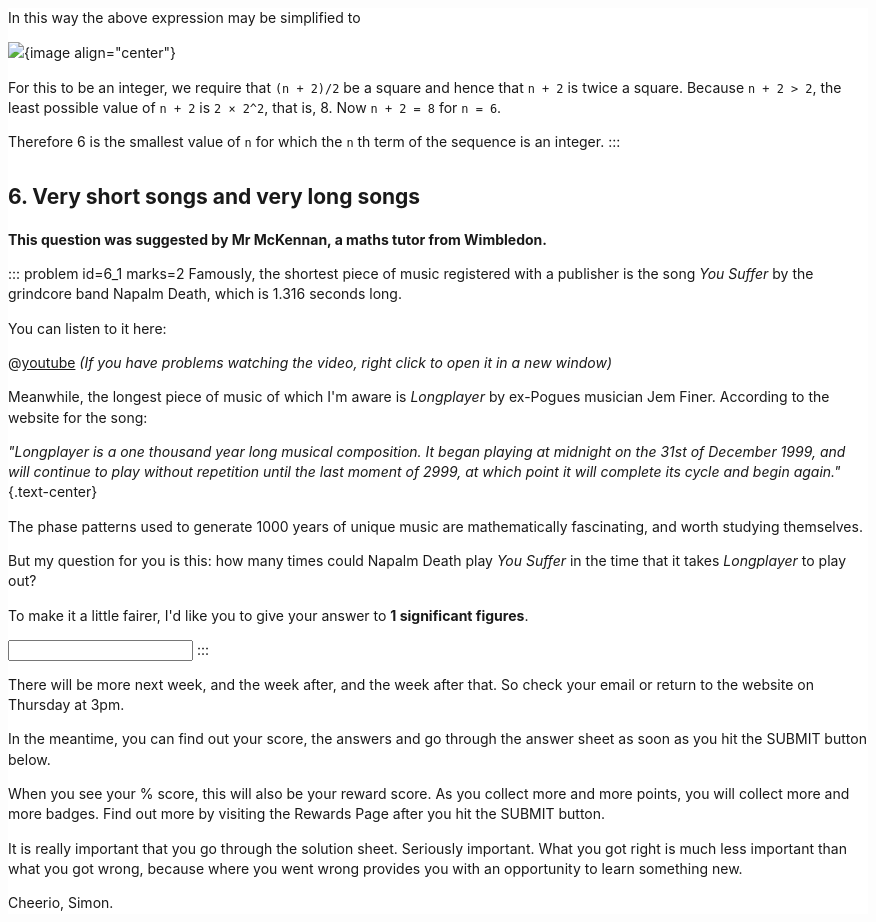 In this way the above expression may be simplified to

![](/resources/10-18-proof/5-formula-answer4.jpg){image align="center"}

For this to be an integer, we require that `(n + 2)/2` be a square and hence that `n + 2` is twice a square. Because `n + 2 > 2`, the least possible value of `n + 2` is `2 × 2^2`, that is, 8. Now `n + 2 = 8` for `n = 6`.  

Therefore 6 is the smallest value of `n` for which the `n` th term of the sequence is an integer.
:::


## 6. Very short songs and very long songs

__This question was suggested by Mr McKennan, a maths tutor from Wimbledon.__

::: problem id=6_1 marks=2
Famously, the shortest piece of music registered with a publisher is the song _You Suffer_ by the grindcore band Napalm Death, which is 1.316 seconds long.  

You can listen to it here:

@[youtube](ybGOT4d2Hs8?rel=0) _(If you have problems watching the video, right click to open it in a new window)_

Meanwhile, the longest piece of music of which I'm aware is _Longplayer_ by ex-Pogues musician Jem Finer. According to the website for the song:

_"Longplayer is a one thousand year long musical composition. It began playing at midnight on the 31st of December 1999, and will continue to play without repetition until the last moment of 2999, at which point it will complete its cycle and begin again."_
{.text-center}

The phase patterns used to generate 1000 years of unique music are mathematically fascinating, and worth studying themselves.

But my question for you is this: how many times could Napalm Death play _You Suffer_ in the time that it takes _Longplayer_ to play out?

To make it a little fairer, I'd like you to give your answer to __1 significant figures__.

<input type="number" solution="20,000,000,000"/>
:::


There will be more next week, and the week after, and the week after that. So check your email or return to the website on Thursday at 3pm.

In the meantime, you can find out your score, the answers and go through the answer sheet as soon as you hit the SUBMIT button below.

When you see your % score, this will also be your reward score. As you collect more and more points, you will collect more and more badges. Find out more by visiting the Rewards Page after you hit the SUBMIT button.

It is really important that you go through the solution sheet. Seriously important. What you got right is much less important than what you got wrong, because where you went wrong provides you with an opportunity to learn something new.

Cheerio,
Simon.
